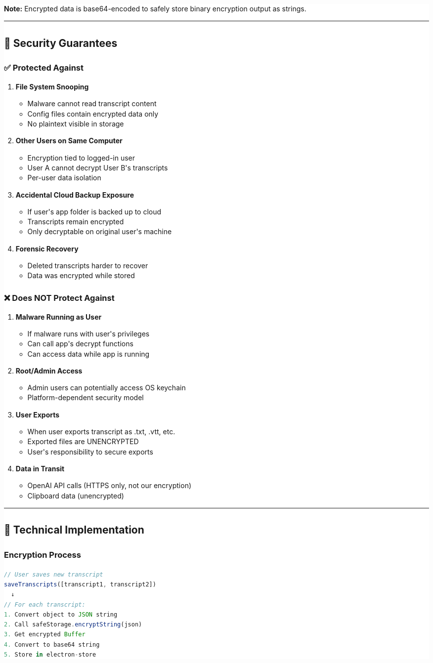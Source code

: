 **Note:** Encrypted data is base64-encoded to safely store binary encryption output as strings.

---

## 🚨 Security Guarantees

### **✅ Protected Against**

1. **File System Snooping**
   - Malware cannot read transcript content
   - Config files contain encrypted data only
   - No plaintext visible in storage

2. **Other Users on Same Computer**
   - Encryption tied to logged-in user
   - User A cannot decrypt User B's transcripts
   - Per-user data isolation

3. **Accidental Cloud Backup Exposure**
   - If user's app folder is backed up to cloud
   - Transcripts remain encrypted
   - Only decryptable on original user's machine

4. **Forensic Recovery**
   - Deleted transcripts harder to recover
   - Data was encrypted while stored

### **❌ Does NOT Protect Against**

1. **Malware Running as User**
   - If malware runs with user's privileges
   - Can call app's decrypt functions
   - Can access data while app is running

2. **Root/Admin Access**
   - Admin users can potentially access OS keychain
   - Platform-dependent security model

3. **User Exports**
   - When user exports transcript as .txt, .vtt, etc.
   - Exported files are UNENCRYPTED
   - User's responsibility to secure exports

4. **Data in Transit**
   - OpenAI API calls (HTTPS only, not our encryption)
   - Clipboard data (unencrypted)

---

## 🔧 Technical Implementation

### **Encryption Process**

```javascript
// User saves new transcript
saveTranscripts([transcript1, transcript2])
  ↓
// For each transcript:
1. Convert object to JSON string
2. Call safeStorage.encryptString(json)
3. Get encrypted Buffer
4. Convert to base64 string
5. Store in electron-store
```
